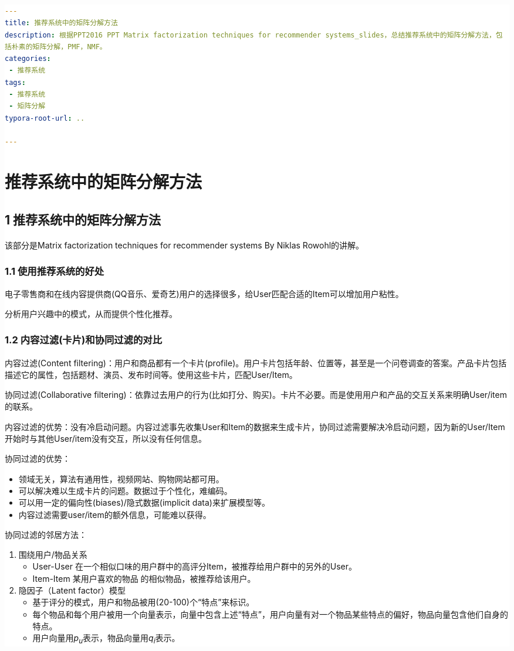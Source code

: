 ```yaml
---
title: 推荐系统中的矩阵分解方法
description: 根据PPT2016 PPT Matrix factorization techniques for recommender systems_slides，总结推荐系统中的矩阵分解方法，包括朴素的矩阵分解，PMF，NMF。
categories:
 - 推荐系统
tags:
 - 推荐系统
 - 矩阵分解
typora-root-url: ..

---
```


# 推荐系统中的矩阵分解方法



## 1 推荐系统中的矩阵分解方法

该部分是Matrix factorization techniques for recommender systems By Niklas Rowohl的讲解。

### 1.1 使用推荐系统的好处

电子零售商和在线内容提供商(QQ音乐、爱奇艺)用户的选择很多，给User匹配合适的Item可以增加用户粘性。

分析用户兴趣中的模式，从而提供个性化推荐。

### 1.2 内容过滤(卡片)和协同过滤的对比

内容过滤(Content filtering)：用户和商品都有一个卡片(profile)。用户卡片包括年龄、位置等，甚至是一个问卷调查的答案。产品卡片包括描述它的属性，包括题材、演员、发布时间等。使用这些卡片，匹配User/Item。

协同过滤(Collaborative filtering)：依靠过去用户的行为(比如打分、购买)。卡片不必要。而是使用用户和产品的交互关系来明确User/item的联系。

内容过滤的优势：没有冷启动问题。内容过滤事先收集User和Item的数据来生成卡片，协同过滤需要解决冷启动问题，因为新的User/Item开始时与其他User/item没有交互，所以没有任何信息。

协同过滤的优势：

- 领域无关，算法有通用性，视频网站、购物网站都可用。
- 可以解决难以生成卡片的问题。数据过于个性化，难编码。
- 可以用一定的偏向性(biases)/隐式数据(implicit data)来扩展模型等。
- 内容过滤需要user/item的额外信息，可能难以获得。

协同过滤的邻居方法：

1. 围绕用户/物品关系
   - User-User 在一个相似口味的用户群中的高评分Item，被推荐给用户群中的另外的User。
   - Item-Item 某用户喜欢的物品 的相似物品，被推荐给该用户。
2. 隐因子（Latent factor）模型
   - 基于评分的模式，用户和物品被用(20-100)个“特点”来标识。
   - 每个物品和每个用户被用一个向量表示，向量中包含上述“特点”，用户向量有对一个物品某些特点的偏好，物品向量包含他们自身的特点。
   - 用户向量用$p_u$表示，物品向量用$q_i$表示。
